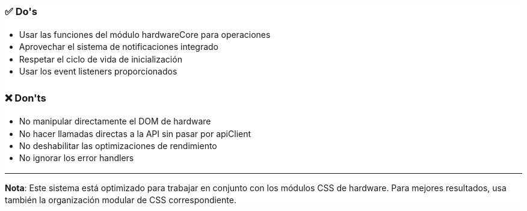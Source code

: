 ### ✅ Do's
- Usar las funciones del módulo hardwareCore para operaciones
- Aprovechar el sistema de notificaciones integrado
- Respetar el ciclo de vida de inicialización
- Usar los event listeners proporcionados

### ❌ Don'ts
- No manipular directamente el DOM de hardware
- No hacer llamadas directas a la API sin pasar por apiClient
- No deshabilitar las optimizaciones de rendimiento
- No ignorar los error handlers

---

**Nota**: Este sistema está optimizado para trabajar en conjunto con los módulos CSS de hardware. Para mejores resultados, usa también la organización modular de CSS correspondiente.
